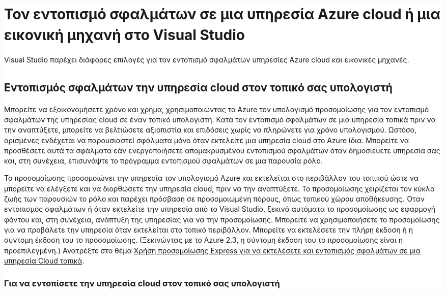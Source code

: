 <properties 
    pageTitle="Τον εντοπισμό σφαλμάτων σε μια υπηρεσία Azure cloud ή μια εικονική μηχανή στο Visual Studio | Microsoft Azure"
    description="Τον εντοπισμό σφαλμάτων σε μια υπηρεσία Cloud ή μια εικονική μηχανή στο Visual Studio"
    services="visual-studio-online"
    documentationCenter="na"
    authors="TomArcher"
    manager="douge"
    editor="" />
<tags 
    ms.service="visual-studio-online"
    ms.devlang="multiple"
    ms.topic="article"
    ms.tgt_pltfrm="multiple"
    ms.workload="na"
    ms.date="08/15/2016"
    ms.author="tarcher" />

# <a name="debugging-an-azure-cloud-service-or-virtual-machine-in-visual-studio"></a>Τον εντοπισμό σφαλμάτων σε μια υπηρεσία Azure cloud ή μια εικονική μηχανή στο Visual Studio

Visual Studio παρέχει διάφορες επιλογές για τον εντοπισμό σφαλμάτων υπηρεσίες Azure cloud και εικονικές μηχανές.



## <a name="debug-your-cloud-service-on-your-local-computer"></a>Εντοπισμός σφαλμάτων την υπηρεσία cloud στον τοπικό σας υπολογιστή

Μπορείτε να εξοικονομήσετε χρόνο και χρήμα, χρησιμοποιώντας το Azure τον υπολογισμό προσομοίωσης για τον εντοπισμό σφαλμάτων της υπηρεσίας cloud σε έναν τοπικό υπολογιστή. Κατά τον εντοπισμό σφαλμάτων σε μια υπηρεσία τοπικά πριν να την αναπτύξετε, μπορείτε να βελτιώσετε αξιοπιστία και επιδόσεις χωρίς να πληρώνετε για χρόνο υπολογισμού. Ωστόσο, ορισμένες ενδέχεται να παρουσιαστεί σφάλματα μόνο όταν εκτελείτε μια υπηρεσία cloud στο Azure ίδια. Μπορείτε να προσθέσετε αυτά τα σφάλματα εάν ενεργοποιήσετε απομακρυσμένου εντοπισμού σφαλμάτων όταν δημοσιεύετε υπηρεσία σας και, στη συνέχεια, επισυνάψτε το πρόγραμμα εντοπισμού σφαλμάτων σε μια παρουσία ρόλο.

Το προσομοίωσης προσομοιώνει την υπηρεσία τον υπολογισμό Azure και εκτελείται στο περιβάλλον του τοπικού ώστε να μπορείτε να ελέγξετε και να διορθώσετε την υπηρεσία cloud, πριν να την αναπτύξετε. Το προσομοίωσης χειρίζεται τον κύκλο ζωής των παρουσιών το ρόλο και παρέχει πρόσβαση σε προσομοιωμένη πόρους, όπως τοπικού χώρου αποθήκευσης. Όταν εντοπισμός σφαλμάτων ή όταν εκτελείτε την υπηρεσία από το Visual Studio, ξεκινά αυτόματα το προσομοίωσης ως εφαρμογή φόντου και, στη συνέχεια, ανάπτυξη της υπηρεσίας για να την προσομοίωσης. Μπορείτε να χρησιμοποιήσετε το προσομοίωσης για να προβάλετε την υπηρεσία όταν εκτελείται στο τοπικό περιβάλλον. Μπορείτε να εκτελέσετε την πλήρη έκδοση ή η σύντομη έκδοση του το προσομοίωσης. (Ξεκινώντας με το Azure 2.3, η σύντομη έκδοση του το προσομοίωσης είναι η προεπιλεγμένη.) Ανατρέξτε στο θέμα [Χρήση προσομοίωσης Express για να εκτελέσετε και εντοπισμός σφαλμάτων σε μια υπηρεσία Cloud τοπικά](https://msdn.microsoft.com/library/dn339018.aspx).

### <a name="to-debug-your-cloud-service-on-your-local-computer"></a>Για να εντοπίσετε την υπηρεσία cloud στον τοπικό σας υπολογιστή
